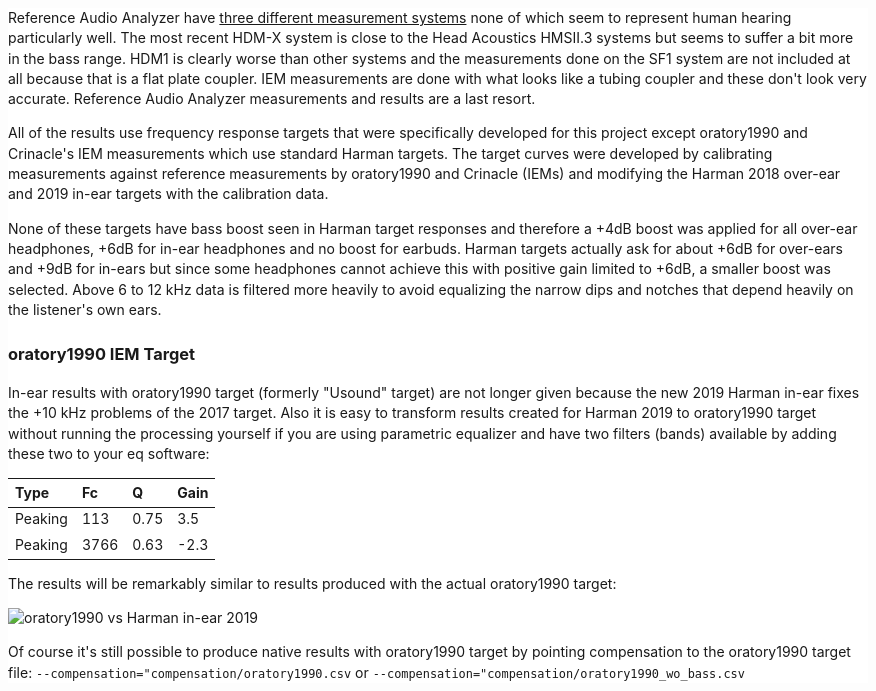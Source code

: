 Reference Audio Analyzer have [three different measurement systems](https://reference-audio-analyzer.pro/en/stands.php)
none of which seem to represent human hearing particularly well. The most recent HDM-X system is close to the Head
Acoustics HMSII.3 systems but seems to suffer a bit more in the bass range. HDM1 is clearly worse than other systems
and the measurements done on the SF1 system are not included at all because that is a flat plate coupler. IEM measurements
are done with what looks like a tubing coupler and these don't look very accurate. Reference Audio Analyzer
measurements and results are a last resort.

All of the results use frequency response targets that were specifically developed for this project except oratory1990
and Crinacle's IEM measurements which use standard Harman targets. The target curves were developed by calibrating
measurements against reference measurements by oratory1990 and Crinacle (IEMs) and modifying the Harman 2018 over-ear
and 2019 in-ear targets with the calibration data.

None of these targets have bass boost seen in Harman target responses and therefore a +4dB boost was applied for all
over-ear headphones, +6dB for in-ear headphones and no boost for earbuds. Harman targets actually ask for about +6dB for
over-ears and +9dB for in-ears but since some headphones cannot achieve this with positive gain limited to +6dB, a
smaller boost was selected. Above 6 to 12 kHz data is filtered more heavily to avoid equalizing the narrow dips and
notches that depend heavily on the listener's own ears.

### oratory1990 IEM Target
In-ear results with oratory1990 target (formerly "Usound" target) are not longer given because the new 2019 Harman
in-ear fixes the +10 kHz problems of the 2017 target. Also it is easy to transform results created for Harman 2019 to
oratory1990 target without running the processing yourself if you are using parametric equalizer and have two filters
(bands) available by adding these two to your eq software:

| Type    | Fc   | Q    | Gain |
| :------ | :--- | :--- | :--- |
| Peaking | 113  | 0.75 | 3.5  |
| Peaking | 3766 | 0.63 | -2.3 |

The results will be remarkably similar to results produced with the actual oratory1990 target:

![oratory1990 vs Harman in-ear 2019](https://i.imgur.com/kGYBOev.png)

Of course it's still possible to produce native results with oratory1990 target by pointing compensation to the
oratory1990 target file: `--compensation="compensation/oratory1990.csv` or
`--compensation="compensation/oratory1990_wo_bass.csv`
